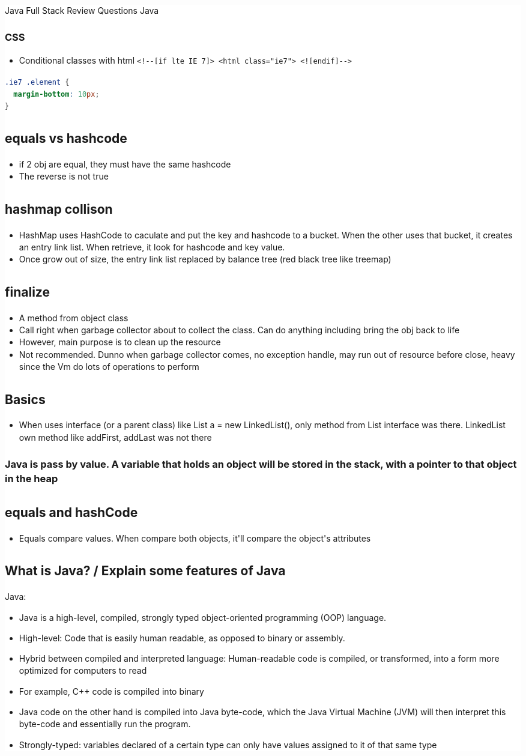 Java Full Stack Review Questions
Java

### CSS
- Conditional classes with html
```<!--[if lte IE 7]> <html class="ie7"> <![endif]-->```
```css
.ie7 .element {
  margin-bottom: 10px;
}
```
## equals vs hashcode
- if 2 obj are equal, they must have the same hashcode
- The reverse is not true
## hashmap collison
- HashMap uses HashCode to caculate and put the key and hashcode to a bucket. When the other uses that bucket, it creates an entry link list. When retrieve, it look for hashcode and key value.
- Once grow out of size, the entry link list replaced by balance tree (red black tree like treemap)
## finalize
- A method from object class
- Call right when garbage collector about to collect the class. Can do anything including bring the obj back to life
- However, main purpose is to clean up the resource
- Not recommended. Dunno when garbage collector comes, no exception handle, may run out of resource before close, heavy since the Vm do lots of operations to perform
## Basics
- When uses interface (or a parent class) like List a = new LinkedList(), only method from List interface was there. LinkedList own method like addFirst, addLast was not there
### Java is pass by value. A variable that holds an object will be stored in the stack, with a pointer to that object in the heap
## equals and hashCode
- Equals compare values. When compare both objects, it'll compare the object's attributes
## What is Java? / Explain some features of Java
Java:
- Java is a high-level, compiled, strongly typed object-oriented programming (OOP) language.

- High-level: Code that is easily human readable, as opposed to binary or assembly.
- Hybrid between compiled and interpreted language: Human-readable code is compiled, or transformed, into a form more optimized for computers to read
- For example, C++ code is compiled into binary
- Java code on the other hand is compiled into Java byte-code, which the Java Virtual Machine (JVM) will then interpret this byte-code and essentially run the program.
- Strongly-typed: variables declared of a certain type can only have values assigned to it of that same type
